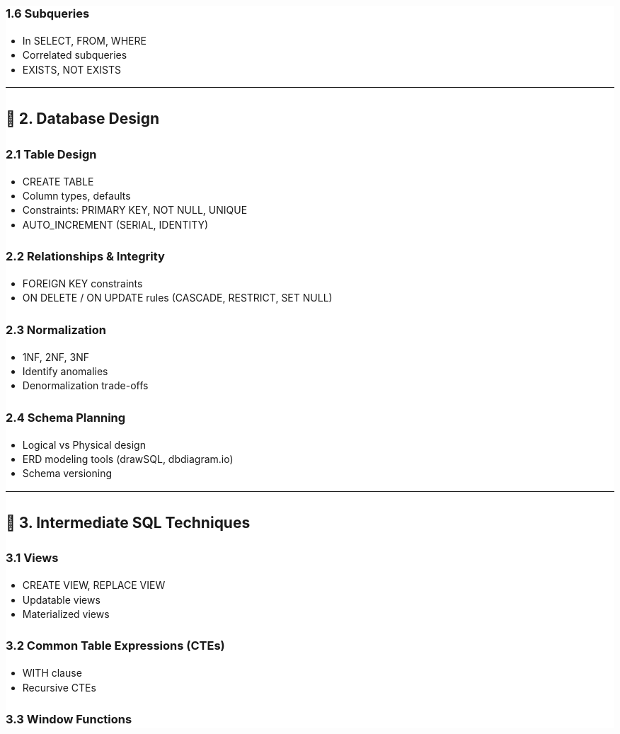 ### 1.6 Subqueries

* In SELECT, FROM, WHERE
* Correlated subqueries
* EXISTS, NOT EXISTS

---

## 🧱 2. Database Design

### 2.1 Table Design

* CREATE TABLE
* Column types, defaults
* Constraints: PRIMARY KEY, NOT NULL, UNIQUE
* AUTO\_INCREMENT (SERIAL, IDENTITY)

### 2.2 Relationships & Integrity

* FOREIGN KEY constraints
* ON DELETE / ON UPDATE rules (CASCADE, RESTRICT, SET NULL)

### 2.3 Normalization

* 1NF, 2NF, 3NF
* Identify anomalies
* Denormalization trade-offs

### 2.4 Schema Planning

* Logical vs Physical design
* ERD modeling tools (drawSQL, dbdiagram.io)
* Schema versioning

---

## 🔧 3. Intermediate SQL Techniques

### 3.1 Views

* CREATE VIEW, REPLACE VIEW
* Updatable views
* Materialized views

### 3.2 Common Table Expressions (CTEs)

* WITH clause
* Recursive CTEs

### 3.3 Window Functions
